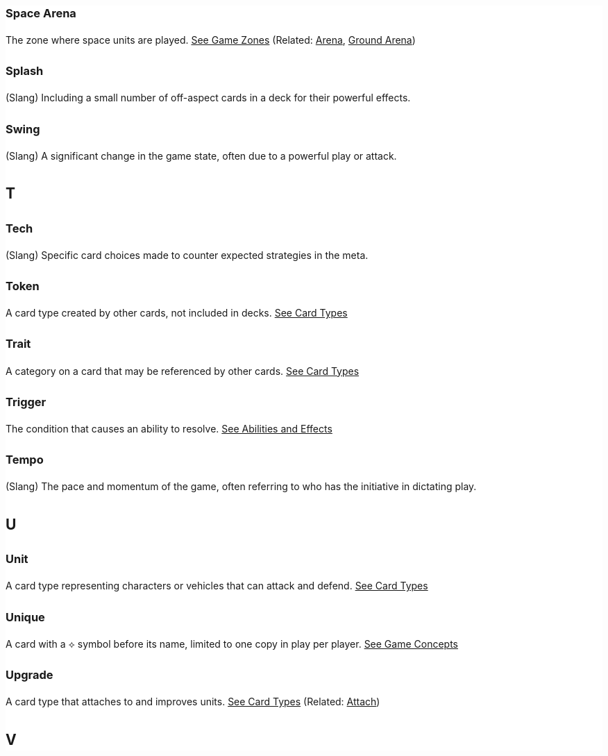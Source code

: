 ### Space Arena
The zone where space units are played. [See Game Zones](game-zones.md#c-space-arena) (Related: [Arena](#a), [Ground Arena](#g))

### Splash
(Slang) Including a small number of off-aspect cards in a deck for their powerful effects.

### Swing
(Slang) A significant change in the game state, often due to a powerful play or attack.

## T

### Tech
(Slang) Specific card choices made to counter expected strategies in the meta.

### Token
A card type created by other cards, not included in decks. [See Card Types](card-types.md#6-token)

### Trait
A category on a card that may be referenced by other cards. [See Card Types](card-types.md#7-card-anatomy)

### Trigger
The condition that causes an ability to resolve. [See Abilities and Effects](abilities-and-effects.md#a5-triggered-abilities)

### Tempo
(Slang) The pace and momentum of the game, often referring to who has the initiative in dictating play.

## U

### Unit
A card type representing characters or vehicles that can attack and defend. [See Card Types](card-types.md#4-unit)

### Unique
A card with a ⟡ symbol before its name, limited to one copy in play per player. [See Game Concepts](game-concepts.md#7-aspects-and-unique-cards)

### Upgrade
A card type that attaches to and improves units. [See Card Types](card-types.md#5-upgrade) (Related: [Attach](#a))

## V
